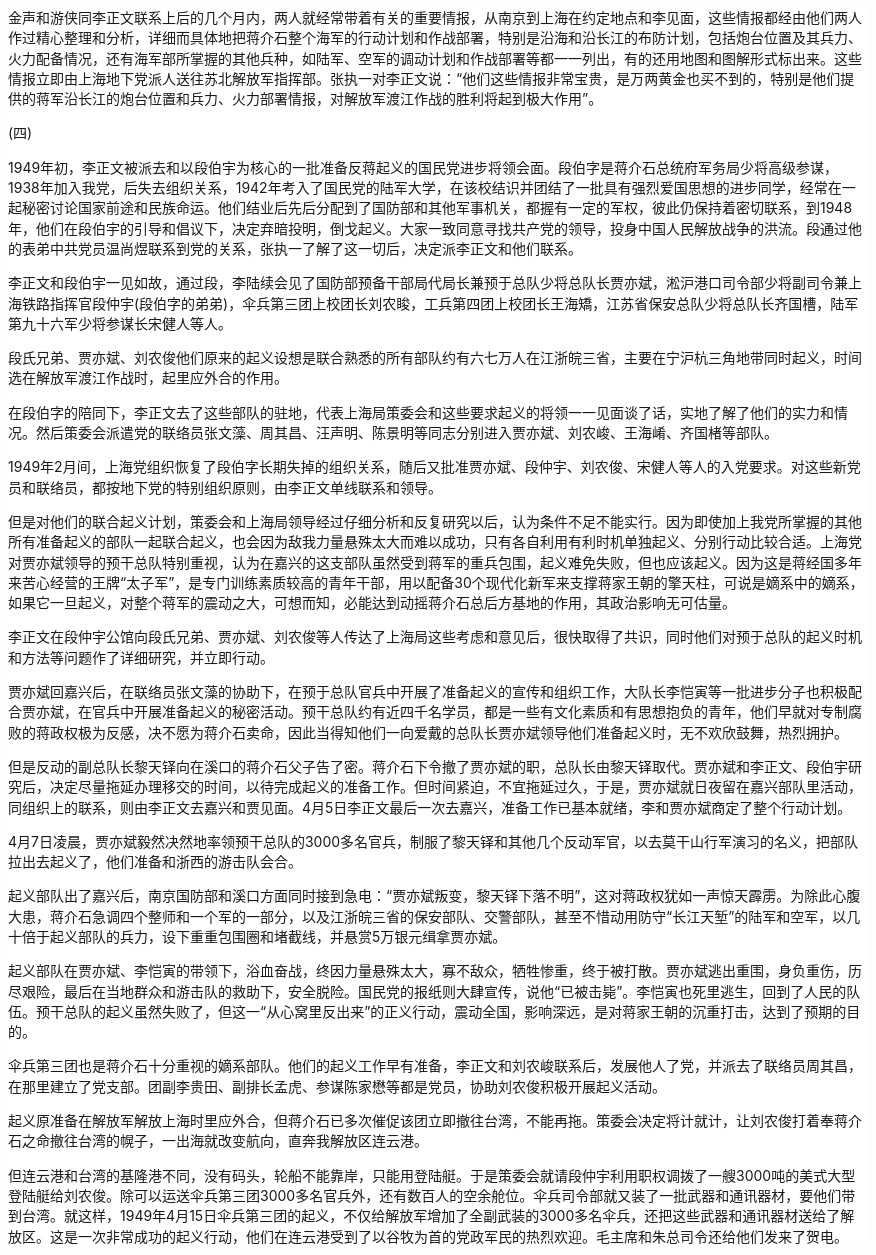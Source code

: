 
金声和游侠同李正文联系上后的几个月内，两人就经常带着有关的重要情报，从南京到上海在约定地点和李见面，这些情报都经由他们两人作过精心整理和分析，详细而具体地把蒋介石整个海军的行动计划和作战部署，特别是沿海和沿长江的布防计划，包括炮台位置及其兵力、火力配备情况，还有海军部所掌握的其他兵种，如陆军、空军的调动计划和作战部署等都一一列出，有的还用地图和图解形式标出来。这些情报立即由上海地下党派人送往苏北解放军指挥部。张执一对李正文说：“他们这些情报非常宝贵，是万两黄金也买不到的，特别是他们提供的蒋军沿长江的炮台位置和兵力、火力部署情报，对解放军渡江作战的胜利将起到极大作用”。

(四)


1949年初，李正文被派去和以段伯宇为核心的一批准备反蒋起义的国民党进步将领会面。段伯字是蒋介石总统府军务局少将高级参谋，1938年加入我党，后失去组织关系，1942年考入了国民党的陆军大学，在该校结识并团结了一批具有强烈爱国思想的进步同学，经常在一起秘密讨论国家前途和民族命运。他们结业后先后分配到了国防部和其他军事机关，都握有一定的军权，彼此仍保持着密切联系，到1948年，他们在段伯宇的引导和倡议下，决定弃暗投明，倒戈起义。大家一致同意寻找共产党的领导，投身中国人民解放战争的洪流。段通过他的表弟中共党员温尚煜联系到党的关系，张执一了解了这一切后，决定派李正文和他们联系。


李正文和段伯宇一见如故，通过段，李陆续会见了国防部预备干部局代局长兼预于总队少将总队长贾亦斌，淞沪港口司令部少将副司令兼上海铁路指挥官段仲宇(段伯字的弟弟)，伞兵第三团上校团长刘农睃，工兵第四团上校团长王海矯，江苏省保安总队少将总队长齐国槽，陆军第九十六军少将参谋长宋健人等人。


段氏兄弟、贾亦斌、刘农俊他们原来的起义设想是联合熟悉的所有部队约有六七万人在江浙皖三省，主要在宁沪杭三角地带同时起义，时间选在解放军渡江作战时，起里应外合的作用。


在段伯字的陪同下，李正文去了这些部队的驻地，代表上海局策委会和这些要求起义的将领一一见面谈了话，实地了解了他们的实力和情况。然后策委会派遣党的联络员张文藻、周其昌、汪声明、陈景明等同志分别进入贾亦斌、刘农峻、王海崤、齐国楮等部队。


1949年2月间，上海党组织恢复了段伯字长期失掉的组织关系，随后又批准贾亦斌、段仲宇、刘农俊、宋健人等人的入党要求。对这些新党员和联络员，都按地下党的特别组织原则，由李正文单线联系和领导。


但是对他们的联合起义计划，策委会和上海局领导经过仔细分析和反复研究以后，认为条件不足不能实行。因为即使加上我党所掌握的其他所有准备起义的部队一起联合起义，也会因为敌我力量悬殊太大而难以成功，只有各自利用有利时机单独起义、分别行动比较合适。上海党对贾亦斌领导的预干总队特别重视，认为在嘉兴的这支部队虽然受到蒋军的重兵包围，起义难免失败，但也应该起义。因为这是蒋经国多年来苦心经营的王牌“太子军”，是专门训练素质较高的青年干部，用以配备30个现代化新军来支撑蒋家王朝的擎天柱，可说是嫡系中的嫡系，如果它一旦起义，对整个蒋军的震动之大，可想而知，必能达到动摇蒋介石总后方基地的作用，其政治影响无可估量。


李正文在段仲宇公馆向段氏兄弟、贾亦斌、刘农俊等人传达了上海局这些考虑和意见后，很快取得了共识，同时他们对预于总队的起义时机和方法等问题作了详细研究，并立即行动。


贾亦斌回嘉兴后，在联络员张文藻的协助下，在预于总队官兵中开展了准备起义的宣传和组织工作，大队长李恺寅等一批进步分子也积极配合贾亦斌，在官兵中开展准备起义的秘密活动。预干总队约有近四千名学员，都是一些有文化素质和有思想抱负的青年，他们早就对专制腐败的蒋政权极为反感，决不愿为蒋介石卖命，因此当得知他们一向爱戴的总队长贾亦斌领导他们准备起义时，无不欢欣鼓舞，热烈拥护。


但是反动的副总队长黎天铎向在溪口的蒋介石父子告了密。蒋介石下令撤了贾亦斌的职，总队长由黎天铎取代。贾亦斌和李正文、段伯宇研究后，决定尽量拖延办理移交的时间，以待完成起义的准备工作。但时间紧迫，不宜拖延过久，于是，贾亦斌就日夜留在嘉兴部队里活动，同组织上的联系，则由李正文去嘉兴和贾见面。4月5日李正文最后一次去嘉兴，准备工作已基本就绪，李和贾亦斌商定了整个行动计划。


4月7日凌晨，贾亦斌毅然决然地率领预干总队的3000多名官兵，制服了黎天铎和其他几个反动军官，以去莫干山行军演习的名义，把部队拉出去起义了，他们准备和浙西的游击队会合。


起义部队出了嘉兴后，南京国防部和溪口方面同时接到急电：“贾亦斌叛变，黎天铎下落不明”，这对蒋政权犹如一声惊天霹雳。为除此心腹大患，蒋介石急调四个整师和一个军的一部分，以及江浙皖三省的保安部队、交警部队，甚至不惜动用防守“长江天堑”的陆军和空军，以几十倍于起义部队的兵力，设下重重包围圈和堵截线，并悬赏5万银元缉拿贾亦斌。


起义部队在贾亦斌、李恺寅的带领下，浴血奋战，终因力量悬殊太大，寡不敌众，牺牲惨重，终于被打散。贾亦斌逃出重围，身负重伤，历尽艰险，最后在当地群众和游击队的救助下，安全脱险。国民党的报纸则大肆宣传，说他“已被击毙”。李恺寅也死里逃生，回到了人民的队伍。预干总队的起义虽然失败了，但这一“从心窝里反出来”的正义行动，震动全国，影响深远，是对蒋家王朝的沉重打击，达到了预期的目的。


伞兵第三团也是蒋介石十分重视的嫡系部队。他们的起义工作早有准备，李正文和刘农峻联系后，发展他人了党，并派去了联络员周其昌，在那里建立了党支部。团副李贵田、副排长孟虎、参谋陈家懋等都是党员，协助刘农俊积极开展起义活动。


起义原准备在解放军解放上海时里应外合，但蒋介石已多次催促该团立即撤往台湾，不能再拖。策委会决定将计就计，让刘农俊打着奉蒋介石之命撤往台湾的幌子，一出海就改变航向，直奔我解放区连云港。


但连云港和台湾的基隆港不同，没有码头，轮船不能靠岸，只能用登陆艇。于是策委会就请段仲宇利用职权调拨了一艘3000吨的美式大型登陆艇给刘农俊。除可以运送伞兵第三团3000多名官兵外，还有数百人的空余舱位。伞兵司令部就又装了一批武器和通讯器材，要他们带到台湾。就这样，1949年4月15日伞兵第三团的起义，不仅给解放军增加了全副武装的3000多名伞兵，还把这些武器和通讯器材送给了解放区。这是一次非常成功的起义行动，他们在连云港受到了以谷牧为首的党政军民的热烈欢迎。毛主席和朱总司令还给他们发来了贺电。

